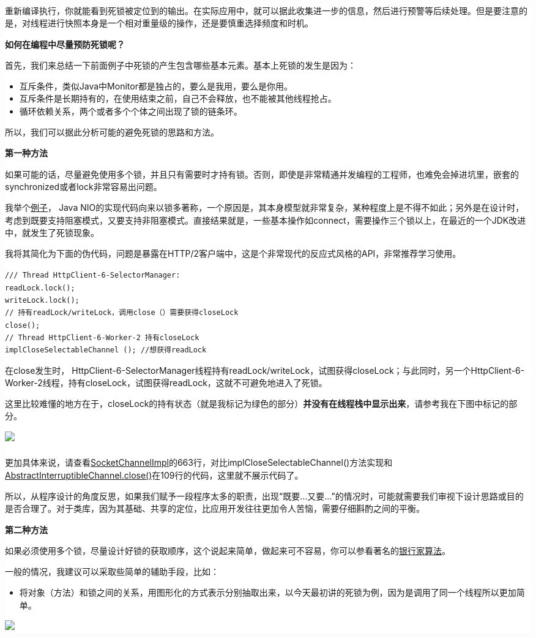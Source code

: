重新编译执行，你就能看到死锁被定位到的输出。在实际应用中，就可以据此收集进一步的信息，然后进行预警等后续处理。但是要注意的是，对线程进行快照本身是一个相对重量级的操作，还是要慎重选择频度和时机。

**如何在编程中尽量预防死锁呢？**

首先，我们来总结一下前面例子中死锁的产生包含哪些基本元素。基本上死锁的发生是因为：

- 互斥条件，类似Java中Monitor都是独占的，要么是我用，要么是你用。
- 互斥条件是长期持有的，在使用结束之前，自己不会释放，也不能被其他线程抢占。
- 循环依赖关系，两个或者多个个体之间出现了锁的链条环。

所以，我们可以据此分析可能的避免死锁的思路和方法。

**第一种方法**

如果可能的话，尽量避免使用多个锁，并且只有需要时才持有锁。否则，即使是非常精通并发编程的工程师，也难免会掉进坑里，嵌套的synchronized或者lock非常容易出问题。

我举个[例子](https://bugs.openjdk.java.net/browse/JDK-8198928)， Java NIO的实现代码向来以锁多著称，一个原因是，其本身模型就非常复杂，某种程度上是不得不如此；另外是在设计时，考虑到既要支持阻塞模式，又要支持非阻塞模式。直接结果就是，一些基本操作如connect，需要操作三个锁以上，在最近的一个JDK改进中，就发生了死锁现象。

我将其简化为下面的伪代码，问题是暴露在HTTP/2客户端中，这是个非常现代的反应式风格的API，非常推荐学习使用。

```
/// Thread HttpClient-6-SelectorManager:
readLock.lock();
writeLock.lock();
// 持有readLock/writeLock，调用close（）需要获得closeLock
close();
// Thread HttpClient-6-Worker-2 持有closeLock
implCloseSelectableChannel (); //想获得readLock

```

在close发生时， HttpClient-6-SelectorManager线程持有readLock/writeLock，试图获得closeLock；与此同时，另一个HttpClient-6-Worker-2线程，持有closeLock，试图获得readLock，这就不可避免地进入了死锁。

这里比较难懂的地方在于，closeLock的持有状态（就是我标记为绿色的部分）**并没有在线程栈中显示出来**，请参考我在下图中标记的部分。

![](https://static001.geekbang.org/resource/image/b7/24/b7961a84838b5429a8f59826b91ed724.png?wh=1457%2A686)  
﻿  
更加具体来说，请查看[SocketChannelImpl](http://hg.openjdk.java.net/jdk/jdk/file/ce06058197a4/src/java.base/share/classes/sun/nio/ch/SocketChannelImpl.java)的663行，对比implCloseSelectableChannel()方法实现和[AbstractInterruptibleChannel.close()](http://hg.openjdk.java.net/jdk/jdk/file/ce06058197a4/src/java.base/share/classes/java/nio/channels/spi/AbstractInterruptibleChannel.java)在109行的代码，这里就不展示代码了。

所以，从程序设计的角度反思，如果我们赋予一段程序太多的职责，出现“既要…又要…”的情况时，可能就需要我们审视下设计思路或目的是否合理了。对于类库，因为其基础、共享的定位，比应用开发往往更加令人苦恼，需要仔细斟酌之间的平衡。

**第二种方法**

如果必须使用多个锁，尽量设计好锁的获取顺序，这个说起来简单，做起来可不容易，你可以参看著名的[银行家算法](https://en.wikipedia.org/wiki/Banker%27s_algorithm)。

一般的情况，我建议可以采取些简单的辅助手段，比如：

- 将对象（方法）和锁之间的关系，用图形化的方式表示分别抽取出来，以今天最初讲的死锁为例，因为是调用了同一个线程所以更加简单。



![](https://static001.geekbang.org/resource/image/1e/59/1e23562b6ff34206b11c5ec07608fb59.png?wh=241%2A448)
